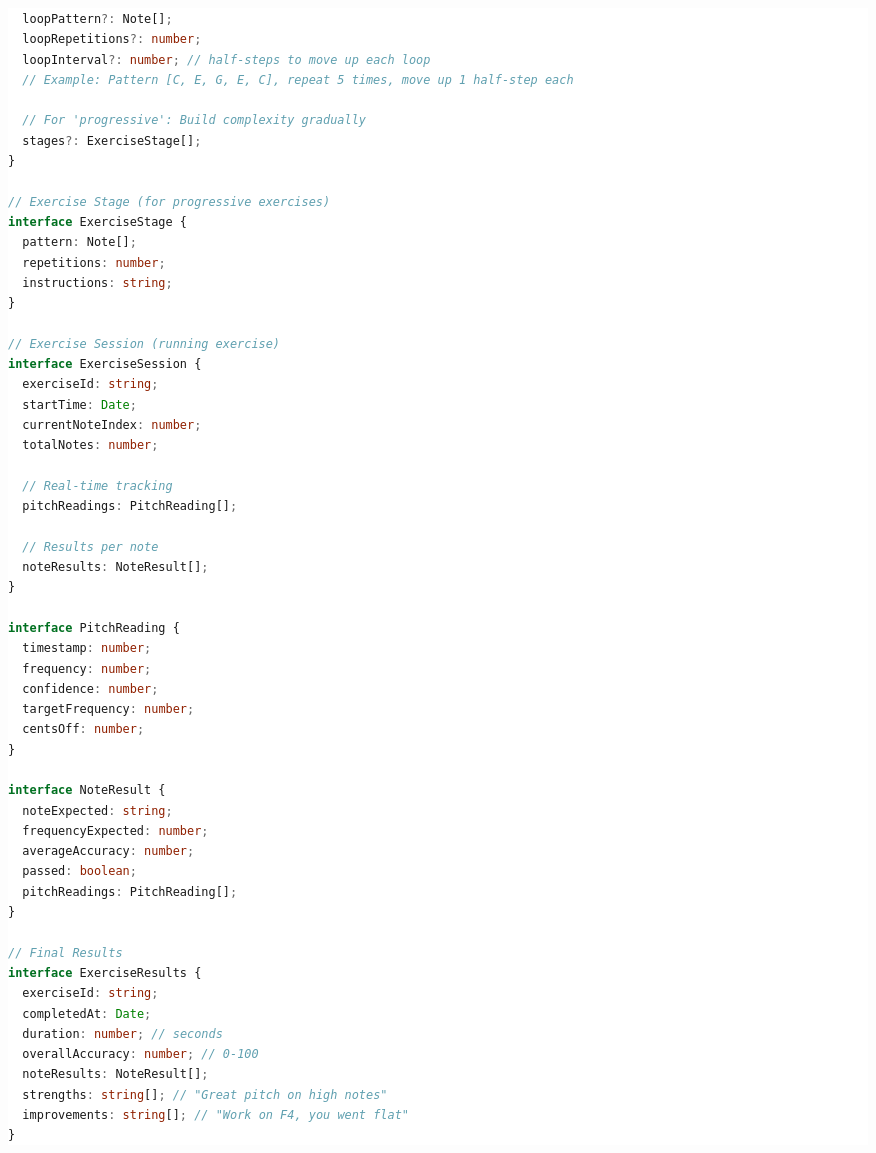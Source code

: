 ```typescript
  loopPattern?: Note[];
  loopRepetitions?: number;
  loopInterval?: number; // half-steps to move up each loop
  // Example: Pattern [C, E, G, E, C], repeat 5 times, move up 1 half-step each

  // For 'progressive': Build complexity gradually
  stages?: ExerciseStage[];
}

// Exercise Stage (for progressive exercises)
interface ExerciseStage {
  pattern: Note[];
  repetitions: number;
  instructions: string;
}

// Exercise Session (running exercise)
interface ExerciseSession {
  exerciseId: string;
  startTime: Date;
  currentNoteIndex: number;
  totalNotes: number;

  // Real-time tracking
  pitchReadings: PitchReading[];

  // Results per note
  noteResults: NoteResult[];
}

interface PitchReading {
  timestamp: number;
  frequency: number;
  confidence: number;
  targetFrequency: number;
  centsOff: number;
}

interface NoteResult {
  noteExpected: string;
  frequencyExpected: number;
  averageAccuracy: number;
  passed: boolean;
  pitchReadings: PitchReading[];
}

// Final Results
interface ExerciseResults {
  exerciseId: string;
  completedAt: Date;
  duration: number; // seconds
  overallAccuracy: number; // 0-100
  noteResults: NoteResult[];
  strengths: string[]; // "Great pitch on high notes"
  improvements: string[]; // "Work on F4, you went flat"
}
```
